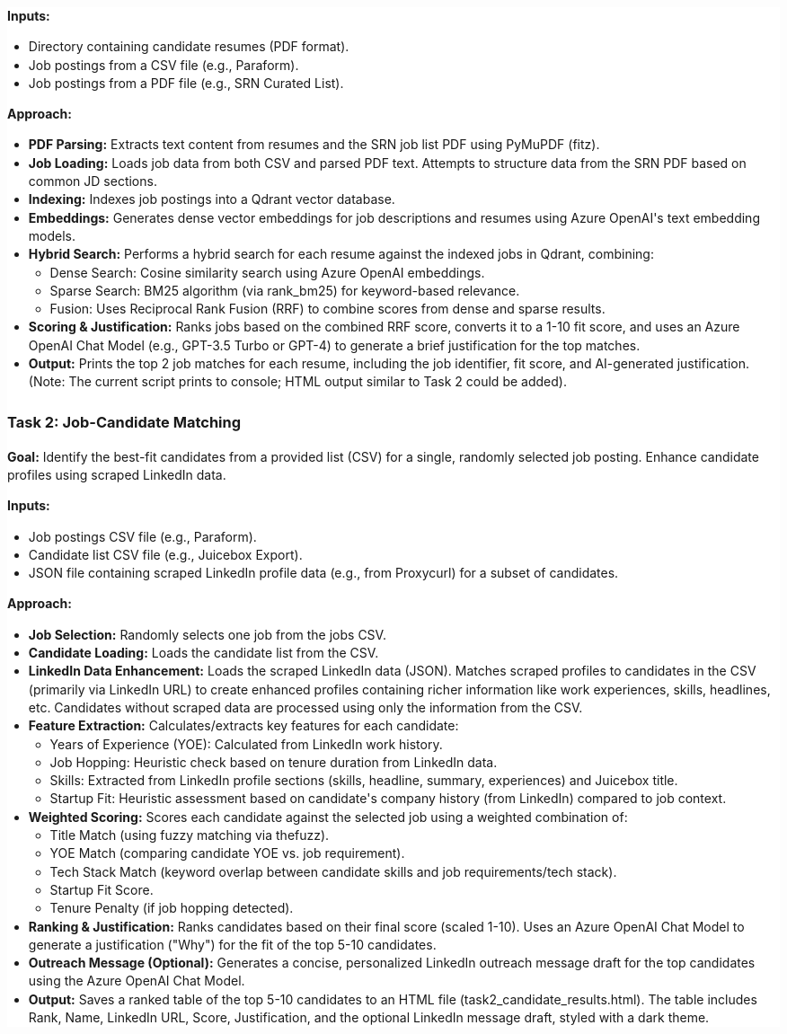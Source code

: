 **Inputs:**
- Directory containing candidate resumes (PDF format).
- Job postings from a CSV file (e.g., Paraform).
- Job postings from a PDF file (e.g., SRN Curated List).

**Approach:**
- **PDF Parsing:** Extracts text content from resumes and the SRN job list PDF using PyMuPDF (fitz).
- **Job Loading:** Loads job data from both CSV and parsed PDF text. Attempts to structure data from the SRN PDF based on common JD sections.
- **Indexing:** Indexes job postings into a Qdrant vector database.
- **Embeddings:** Generates dense vector embeddings for job descriptions and resumes using Azure OpenAI's text embedding models.
- **Hybrid Search:** Performs a hybrid search for each resume against the indexed jobs in Qdrant, combining:
  - Dense Search: Cosine similarity search using Azure OpenAI embeddings.
  - Sparse Search: BM25 algorithm (via rank_bm25) for keyword-based relevance.
  - Fusion: Uses Reciprocal Rank Fusion (RRF) to combine scores from dense and sparse results.
- **Scoring & Justification:** Ranks jobs based on the combined RRF score, converts it to a 1-10 fit score, and uses an Azure OpenAI Chat Model (e.g., GPT-3.5 Turbo or GPT-4) to generate a brief justification for the top matches.
- **Output:** Prints the top 2 job matches for each resume, including the job identifier, fit score, and AI-generated justification. (Note: The current script prints to console; HTML output similar to Task 2 could be added).

### Task 2: Job-Candidate Matching
**Goal:** Identify the best-fit candidates from a provided list (CSV) for a single, randomly selected job posting. Enhance candidate profiles using scraped LinkedIn data.

**Inputs:**
- Job postings CSV file (e.g., Paraform).
- Candidate list CSV file (e.g., Juicebox Export).
- JSON file containing scraped LinkedIn profile data (e.g., from Proxycurl) for a subset of candidates.

**Approach:**
- **Job Selection:** Randomly selects one job from the jobs CSV.
- **Candidate Loading:** Loads the candidate list from the CSV.
- **LinkedIn Data Enhancement:** Loads the scraped LinkedIn data (JSON). Matches scraped profiles to candidates in the CSV (primarily via LinkedIn URL) to create enhanced profiles containing richer information like work experiences, skills, headlines, etc. Candidates without scraped data are processed using only the information from the CSV.
- **Feature Extraction:** Calculates/extracts key features for each candidate:
  - Years of Experience (YOE): Calculated from LinkedIn work history.
  - Job Hopping: Heuristic check based on tenure duration from LinkedIn data.
  - Skills: Extracted from LinkedIn profile sections (skills, headline, summary, experiences) and Juicebox title.
  - Startup Fit: Heuristic assessment based on candidate's company history (from LinkedIn) compared to job context.
- **Weighted Scoring:** Scores each candidate against the selected job using a weighted combination of:
  - Title Match (using fuzzy matching via thefuzz).
  - YOE Match (comparing candidate YOE vs. job requirement).
  - Tech Stack Match (keyword overlap between candidate skills and job requirements/tech stack).
  - Startup Fit Score.
  - Tenure Penalty (if job hopping detected).
- **Ranking & Justification:** Ranks candidates based on their final score (scaled 1-10). Uses an Azure OpenAI Chat Model to generate a justification ("Why") for the fit of the top 5-10 candidates.
- **Outreach Message (Optional):** Generates a concise, personalized LinkedIn outreach message draft for the top candidates using the Azure OpenAI Chat Model.
- **Output:** Saves a ranked table of the top 5-10 candidates to an HTML file (task2_candidate_results.html). The table includes Rank, Name, LinkedIn URL, Score, Justification, and the optional LinkedIn message draft, styled with a dark theme.
